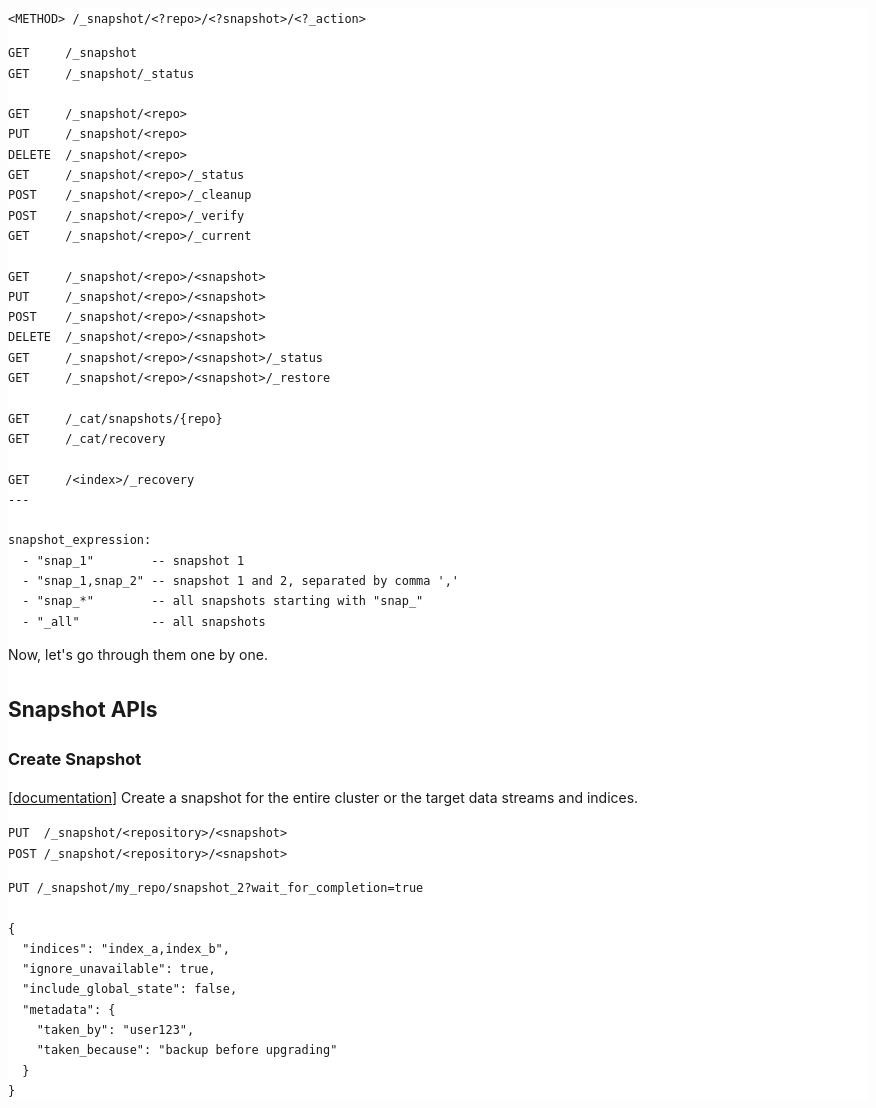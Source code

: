 ```
<METHOD> /_snapshot/<?repo>/<?snapshot>/<?_action>
```

```
GET     /_snapshot
GET     /_snapshot/_status

GET     /_snapshot/<repo>
PUT     /_snapshot/<repo>
DELETE  /_snapshot/<repo>
GET     /_snapshot/<repo>/_status
POST    /_snapshot/<repo>/_cleanup
POST    /_snapshot/<repo>/_verify
GET     /_snapshot/<repo>/_current

GET     /_snapshot/<repo>/<snapshot>
PUT     /_snapshot/<repo>/<snapshot>
POST    /_snapshot/<repo>/<snapshot>
DELETE  /_snapshot/<repo>/<snapshot>
GET     /_snapshot/<repo>/<snapshot>/_status
GET     /_snapshot/<repo>/<snapshot>/_restore

GET     /_cat/snapshots/{repo}
GET     /_cat/recovery

GET     /<index>/_recovery
---

snapshot_expression:
  - "snap_1"        -- snapshot 1
  - "snap_1,snap_2" -- snapshot 1 and 2, separated by comma ','
  - "snap_*"        -- all snapshots starting with "snap_"
  - "_all"          -- all snapshots
```

Now, let's go through them one by one.

## Snapshot APIs

### Create Snapshot

[[documentation](https://www.elastic.co/guide/en/elasticsearch/reference/current/create-snapshot-api.html)]
Create a snapshot for the entire cluster or the target data streams and indices.

```
PUT  /_snapshot/<repository>/<snapshot>
POST /_snapshot/<repository>/<snapshot>
```

```
PUT /_snapshot/my_repo/snapshot_2?wait_for_completion=true

{
  "indices": "index_a,index_b",
  "ignore_unavailable": true,
  "include_global_state": false,
  "metadata": {
    "taken_by": "user123",
    "taken_because": "backup before upgrading"
  }
}
```
